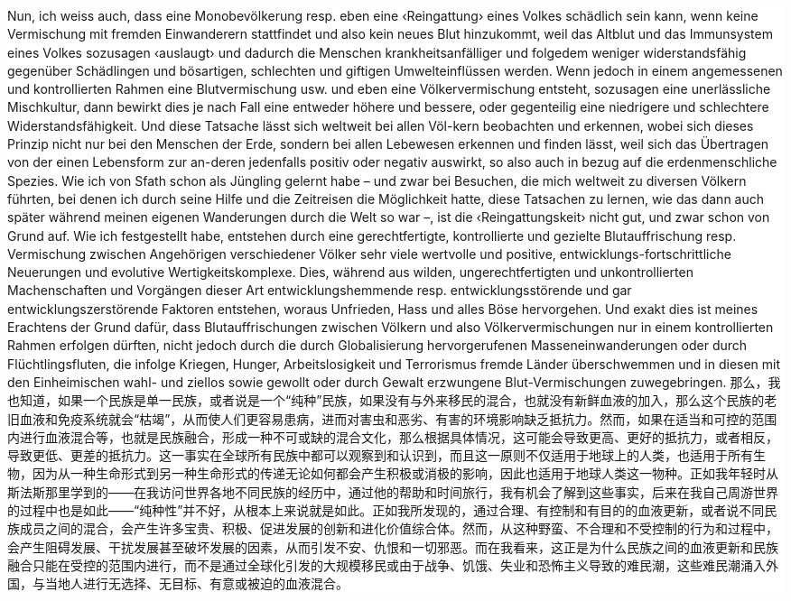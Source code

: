Nun, ich weiss auch, dass eine Monobevölkerung resp. eben eine ‹Reingattung› eines Volkes schädlich sein kann, wenn keine Vermischung mit fremden Einwanderern stattfindet und also kein neues Blut hinzukommt, weil das Altblut und das Immunsystem eines Volkes sozusagen ‹auslaugt› und dadurch die Menschen krankheitsanfälliger und folgedem weniger widerstandsfähig gegenüber Schädlingen und bösartigen, schlechten und giftigen Umwelteinflüssen werden. Wenn jedoch in einem angemessenen und kontrollierten Rahmen eine Blutvermischung usw. und eben eine Völkervermischung entsteht, sozusagen eine unerlässliche Mischkultur, dann bewirkt dies je nach Fall eine entweder höhere und bessere, oder gegenteilig eine niedrigere und schlechtere Widerstandsfähigkeit. Und diese Tatsache lässt sich weltweit bei allen Völ-kern beobachten und erkennen, wobei sich dieses Prinzip nicht nur bei den Menschen der Erde, sondern bei allen Lebewesen erkennen und finden lässt, weil sich das Übertragen von der einen Lebensform zur an-deren jedenfalls positiv oder negativ auswirkt, so also auch in bezug auf die erdenmenschliche Spezies. Wie ich von Sfath schon als Jüngling gelernt habe – und zwar bei Besuchen, die mich weltweit zu diversen Völkern führten, bei denen ich durch seine Hilfe und die Zeitreisen die Möglichkeit hatte, diese Tatsachen zu lernen, wie das dann auch später während meinen eigenen Wanderungen durch die Welt so war –, ist die ‹Reingattungskeit› nicht gut, und zwar schon von Grund auf. Wie ich festgestellt habe, entstehen durch eine gerechtfertigte, kontrollierte und gezielte Blutauffrischung resp. Vermischung zwischen Angehörigen verschiedener Völker sehr viele wertvolle und positive, entwicklungs-fortschrittliche Neuerungen und evolutive Wertigkeitskomplexe. Dies, während aus wilden, ungerechtfertigten und unkontrollierten Machenschaften und Vorgängen dieser Art entwicklungshemmende resp. entwicklungsstörende und gar entwicklungszerstörende Faktoren entstehen, woraus Unfrieden, Hass und alles Böse hervorgehen. Und exakt dies ist meines Erachtens der Grund dafür, dass Blutauffrischungen zwischen Völkern und also Völkervermischungen nur in einem kontrollierten Rahmen erfolgen dürften, nicht jedoch durch die durch Globalisierung hervorgerufenen Masseneinwanderungen oder durch Flüchtlingsfluten, die infolge Kriegen, Hunger, Arbeitslosigkeit und Terrorismus fremde Länder überschwemmen und in diesen mit den Einheimischen wahl- und ziellos sowie gewollt oder durch Gewalt erzwungene Blut-Vermischungen zuwegebringen.
那么，我也知道，如果一个民族是单一民族，或者说是一个“纯种”民族，如果没有与外来移民的混合，也就没有新鲜血液的加入，那么这个民族的老旧血液和免疫系统就会“枯竭”，从而使人们更容易患病，进而对害虫和恶劣、有害的环境影响缺乏抵抗力。然而，如果在适当和可控的范围内进行血液混合等，也就是民族融合，形成一种不可或缺的混合文化，那么根据具体情况，这可能会导致更高、更好的抵抗力，或者相反，导致更低、更差的抵抗力。这一事实在全球所有民族中都可以观察到和认识到，而且这一原则不仅适用于地球上的人类，也适用于所有生物，因为从一种生命形式到另一种生命形式的传递无论如何都会产生积极或消极的影响，因此也适用于地球人类这一物种。正如我年轻时从斯法斯那里学到的——在我访问世界各地不同民族的经历中，通过他的帮助和时间旅行，我有机会了解到这些事实，后来在我自己周游世界的过程中也是如此——“纯种性”并不好，从根本上来说就是如此。正如我所发现的，通过合理、有控制和有目的的血液更新，或者说不同民族成员之间的混合，会产生许多宝贵、积极、促进发展的创新和进化价值综合体。然而，从这种野蛮、不合理和不受控制的行为和过程中，会产生阻碍发展、干扰发展甚至破坏发展的因素，从而引发不安、仇恨和一切邪恶。而在我看来，这正是为什么民族之间的血液更新和民族融合只能在受控的范围内进行，而不是通过全球化引发的大规模移民或由于战争、饥饿、失业和恐怖主义导致的难民潮，这些难民潮涌入外国，与当地人进行无选择、无目标、有意或被迫的血液混合。
